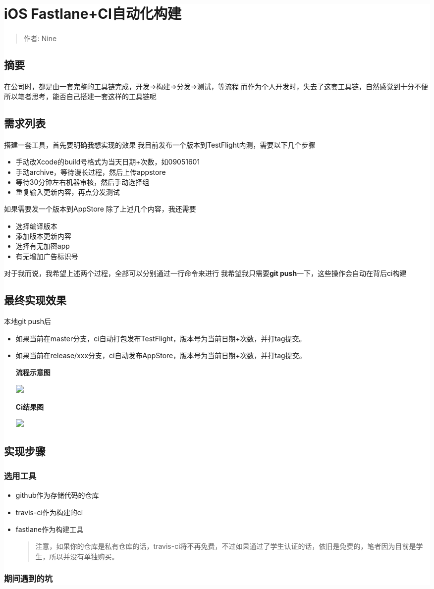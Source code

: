 # iOS Fastlane+CI自动化构建

> 作者: Nine

## 摘要

在公司时，都是由一套完整的工具链完成，开发-&gt;构建-&gt;分发-&gt;测试，等流程 而作为个人开发时，失去了这套工具链，自然感觉到十分不便 所以笔者思考，能否自己搭建一套这样的工具链呢

## 需求列表

搭建一套工具，首先要明确我想实现的效果 我目前发布一个版本到TestFlight内测，需要以下几个步骤

* 手动改Xcode的build号格式为当天日期+次数，如09051601
* 手动archive，等待漫长过程，然后上传appstore
* 等待30分钟左右机器审核，然后手动选择组
* 重复输入更新内容，再点分发测试

如果需要发一个版本到AppStore 除了上述几个内容，我还需要

* 选择编译版本
* 添加版本更新内容
* 选择有无加密app
* 有无增加广告标识号

对于我而说，我希望上述两个过程，全部可以分别通过一行命令来进行 我希望我只需要**git push**一下，这些操作会自动在背后ci构建

## 最终实现效果

本地git push后

* 如果当前在master分支，ci自动打包发布TestFlight，版本号为当前日期+次数，并打tag提交。
* 如果当前在release/xxx分支，ci自动发布AppStore，版本号为当前日期+次数，并打tag提交。

  **流程示意图**

  ![](https://img.wxz.name/15583584051012.jpg)

  **Ci结果图**

  ![](https://img.wxz.name/15583584946186.jpg)

## 实现步骤

### 选用工具

* github作为存储代码的仓库
* travis-ci作为构建的ci
* fastlane作为构建工具

  > 注意，如果你的仓库是私有仓库的话，travis-ci将不再免费，不过如果通过了学生认证的话，依旧是免费的，笔者因为目前是学生，所以并没有单独购买。

### 期间遇到的坑
